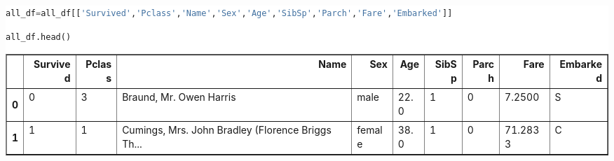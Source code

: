 


```python
all_df=all_df[['Survived','Pclass','Name','Sex','Age','SibSp','Parch','Fare','Embarked']]
```


```python
all_df.head()
```




<div>
<style scoped>
    .dataframe tbody tr th:only-of-type {
        vertical-align: middle;
    }

    .dataframe tbody tr th {
        vertical-align: top;
    }

    .dataframe thead th {
        text-align: right;
    }
</style>
<table border="1" class="dataframe">
  <thead>
    <tr style="text-align: right;">
      <th></th>
      <th>Survived</th>
      <th>Pclass</th>
      <th>Name</th>
      <th>Sex</th>
      <th>Age</th>
      <th>SibSp</th>
      <th>Parch</th>
      <th>Fare</th>
      <th>Embarked</th>
    </tr>
  </thead>
  <tbody>
    <tr>
      <th>0</th>
      <td>0</td>
      <td>3</td>
      <td>Braund, Mr. Owen Harris</td>
      <td>male</td>
      <td>22.0</td>
      <td>1</td>
      <td>0</td>
      <td>7.2500</td>
      <td>S</td>
    </tr>
    <tr>
      <th>1</th>
      <td>1</td>
      <td>1</td>
      <td>Cumings, Mrs. John Bradley (Florence Briggs Th...</td>
      <td>female</td>
      <td>38.0</td>
      <td>1</td>
      <td>0</td>
      <td>71.2833</td>
      <td>C</td>
    </tr>